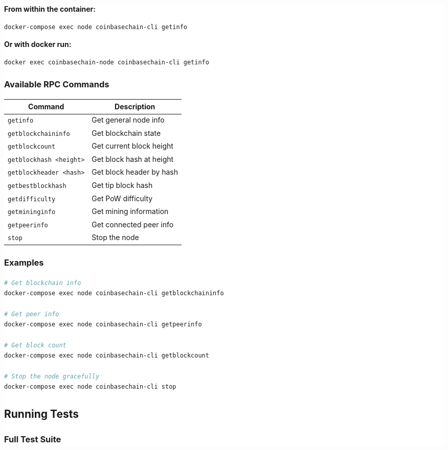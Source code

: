 **From within the container:**

```bash
docker-compose exec node coinbasechain-cli getinfo
```

**Or with docker run:**

```bash
docker exec coinbasechain-node coinbasechain-cli getinfo
```

### Available RPC Commands

| Command | Description |
|---------|-------------|
| `getinfo` | Get general node info |
| `getblockchaininfo` | Get blockchain state |
| `getblockcount` | Get current block height |
| `getblockhash <height>` | Get block hash at height |
| `getblockheader <hash>` | Get block header by hash |
| `getbestblockhash` | Get tip block hash |
| `getdifficulty` | Get PoW difficulty |
| `getmininginfo` | Get mining information |
| `getpeerinfo` | Get connected peer info |
| `stop` | Stop the node |

### Examples

```bash
# Get blockchain info
docker-compose exec node coinbasechain-cli getblockchaininfo

# Get peer info
docker-compose exec node coinbasechain-cli getpeerinfo

# Get block count
docker-compose exec node coinbasechain-cli getblockcount

# Stop the node gracefully
docker-compose exec node coinbasechain-cli stop
```

## Running Tests

### Full Test Suite
